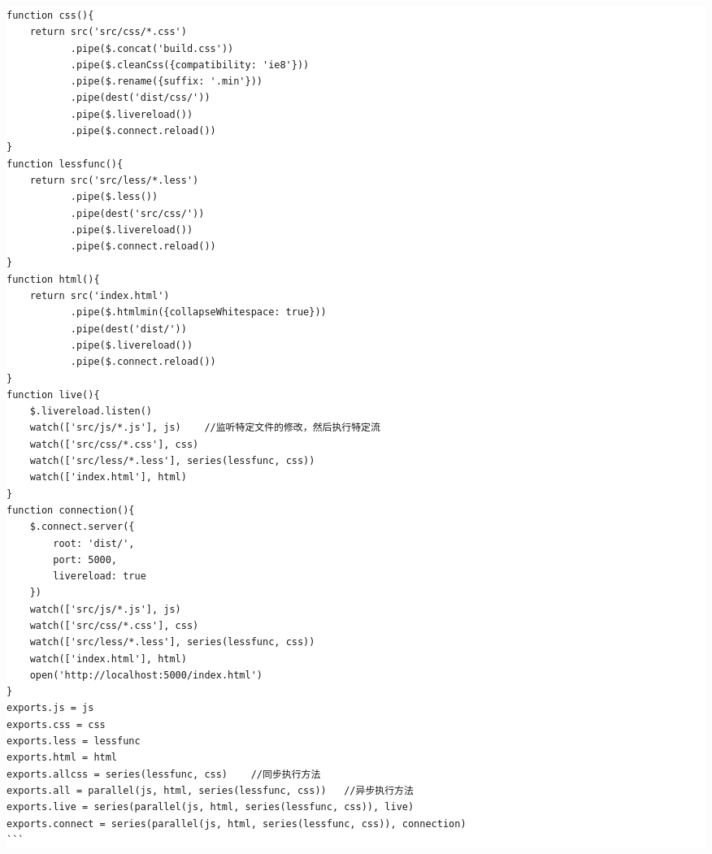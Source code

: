     function css(){
        return src('src/css/*.css')
               .pipe($.concat('build.css'))
               .pipe($.cleanCss({compatibility: 'ie8'}))
               .pipe($.rename({suffix: '.min'}))
               .pipe(dest('dist/css/'))
               .pipe($.livereload())
               .pipe($.connect.reload())
    }
    function lessfunc(){
        return src('src/less/*.less')
               .pipe($.less())
               .pipe(dest('src/css/'))
               .pipe($.livereload())
               .pipe($.connect.reload())
    }
    function html(){
        return src('index.html')
               .pipe($.htmlmin({collapseWhitespace: true}))
               .pipe(dest('dist/'))
               .pipe($.livereload())
               .pipe($.connect.reload())
    }
    function live(){
        $.livereload.listen()
        watch(['src/js/*.js'], js)    //监听特定文件的修改，然后执行特定流
        watch(['src/css/*.css'], css)
        watch(['src/less/*.less'], series(lessfunc, css))
        watch(['index.html'], html)
    }
    function connection(){
        $.connect.server({
            root: 'dist/',
            port: 5000,
            livereload: true
        })
        watch(['src/js/*.js'], js)
        watch(['src/css/*.css'], css)
        watch(['src/less/*.less'], series(lessfunc, css))
        watch(['index.html'], html)
        open('http://localhost:5000/index.html')
    }
    exports.js = js
    exports.css = css
    exports.less = lessfunc
    exports.html = html
    exports.allcss = series(lessfunc, css)    //同步执行方法
    exports.all = parallel(js, html, series(lessfunc, css))   //异步执行方法
    exports.live = series(parallel(js, html, series(lessfunc, css)), live)
    exports.connect = series(parallel(js, html, series(lessfunc, css)), connection)
    ```
